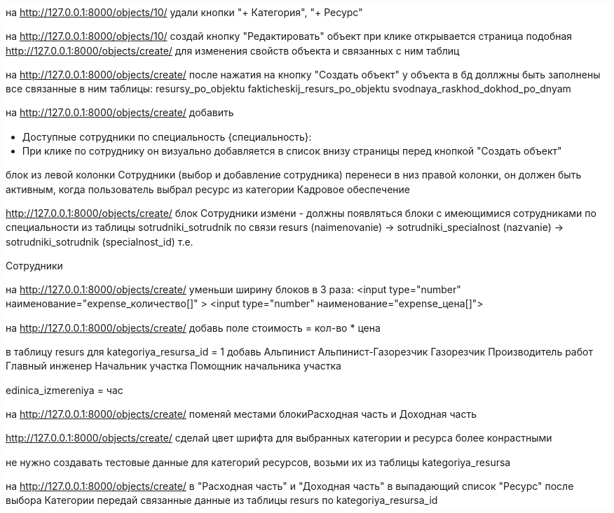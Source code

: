 на http://127.0.0.1:8000/objects/10/ удали кнопки "+ Категория", "+ Ресурс"

на http://127.0.0.1:8000/objects/10/ создай кнопку "Редактировать" объект
при клике открывается страница подобная http://127.0.0.1:8000/objects/create/ для изменения свойств объекта и связанных с ним таблиц

на http://127.0.0.1:8000/objects/create/ после нажатия на кнопку "Создать объект"
у объекта в бд доллжны быть заполнены все связанные в ним таблицы:
resursy_po_objektu
fakticheskij_resurs_po_objektu
svodnaya_raskhod_dokhod_po_dnyam

на http://127.0.0.1:8000/objects/create/ добавить
* Доступные сотрудники по специальность {специальность}:
* При клике по сотруднику он визуально добавляется в список внизу страницы перед кнопкой "Создать объект"
 

блок из левой колонки Сотрудники (выбор и добавление сотрудника) перенеси в низ правой колонки,
он должен быть активным, когда пользователь выбрал ресурс из категории Кадровое обеспечение 

http://127.0.0.1:8000/objects/create/ блок Сотрудники измени - должны появляться блоки с имеющимися сотрудниками по специальности из таблицы sotrudniki_sotrudnik по связи resurs (naimenovanie) -> sotrudniki_specialnost (nazvanie) -> sotrudniki_sotrudnik (specialnost_id)
т.е. 


<div class="form-group">
                   <label for="sotrudnik">Сотрудники</label>
             


на http://127.0.0.1:8000/objects/create/ уменьши ширину блоков в 3 раза:
<input type="number" наименование="expense_количество[]" >
<input type="number" наименование="expense_цена[]">

на http://127.0.0.1:8000/objects/create/ добавь поле стоимость = кол-во * цена



в таблицу resurs для kategoriya_resursa_id = 1 добавь 
Альпинист
Альпинист-Газорезчик
Газорезчик
Производитель работ
Главный инженер
Начальник участка
Помощник начальника участка

edinica_izmereniya = час



на http://127.0.0.1:8000/objects/create/ поменяй местами блокиРасходная часть и Доходная часть

http://127.0.0.1:8000/objects/create/ сделай цвет шрифта для выбранных категории и ресурса более конрастными  

не нужно создавать тестовые данные для категорий ресурсов, возьми их из таблицы kategoriya_resursa

на http://127.0.0.1:8000/objects/create/ в "Расходная часть" и "Доходная часть"
в выпадающий список "Ресурс" после выбора Категории передай связанные данные из таблицы resurs по kategoriya_resursa_id
